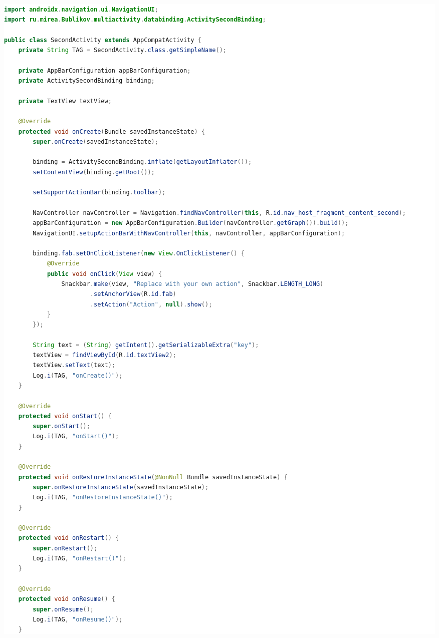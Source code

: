 ``` java
import androidx.navigation.ui.NavigationUI;  
import ru.mirea.Bublikov.multiactivity.databinding.ActivitySecondBinding;  
  
public class SecondActivity extends AppCompatActivity {  
    private String TAG = SecondActivity.class.getSimpleName();  
  
    private AppBarConfiguration appBarConfiguration;  
    private ActivitySecondBinding binding;  
  
    private TextView textView;  
  
    @Override  
    protected void onCreate(Bundle savedInstanceState) {  
        super.onCreate(savedInstanceState);  
  
        binding = ActivitySecondBinding.inflate(getLayoutInflater());  
        setContentView(binding.getRoot());  
  
        setSupportActionBar(binding.toolbar);  
  
        NavController navController = Navigation.findNavController(this, R.id.nav_host_fragment_content_second);  
        appBarConfiguration = new AppBarConfiguration.Builder(navController.getGraph()).build();  
        NavigationUI.setupActionBarWithNavController(this, navController, appBarConfiguration);  
  
        binding.fab.setOnClickListener(new View.OnClickListener() {  
            @Override  
            public void onClick(View view) {  
                Snackbar.make(view, "Replace with your own action", Snackbar.LENGTH_LONG)  
                        .setAnchorView(R.id.fab)  
                        .setAction("Action", null).show();  
            }  
        });  
  
        String text = (String) getIntent().getSerializableExtra("key");  
        textView = findViewById(R.id.textView2);  
        textView.setText(text);  
        Log.i(TAG, "onCreate()");  
    }  
  
    @Override  
    protected void onStart() {  
        super.onStart();  
        Log.i(TAG, "onStart()");  
    }  
  
    @Override  
    protected void onRestoreInstanceState(@NonNull Bundle savedInstanceState) {  
        super.onRestoreInstanceState(savedInstanceState);  
        Log.i(TAG, "onRestoreInstanceState()");  
    }  
  
    @Override  
    protected void onRestart() {  
        super.onRestart();  
        Log.i(TAG, "onRestart()");  
    }  
  
    @Override  
    protected void onResume() {  
        super.onResume();  
        Log.i(TAG, "onResume()");  
    }  
```